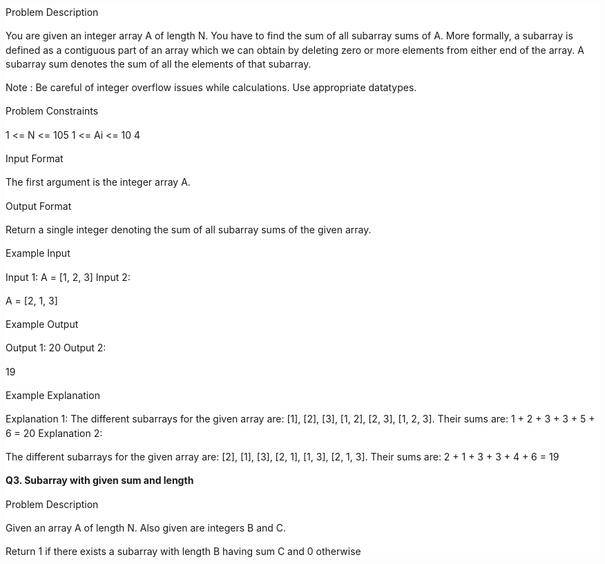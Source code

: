 Problem Description

You are given an integer array A of length N.
You have to find the sum of all subarray sums of A.
More formally, a subarray is defined as a contiguous part of an array which we can obtain by deleting zero or more elements from either end of the array.
A subarray sum denotes the sum of all the elements of that subarray.

Note : Be careful of integer overflow issues while calculations. Use appropriate datatypes.



Problem Constraints

1 <= N <= 105
1 <= Ai <= 10 4


Input Format

The first argument is the integer array A.


Output Format

Return a single integer denoting the sum of all subarray sums of the given array.


Example Input

Input 1:
A = [1, 2, 3]
Input 2:

A = [2, 1, 3]


Example Output

Output 1:
20
Output 2:

19


Example Explanation

Explanation 1:
The different subarrays for the given array are: [1], [2], [3], [1, 2], [2, 3], [1, 2, 3].
Their sums are: 1 + 2 + 3 + 3 + 5 + 6 = 20
Explanation 2:

The different subarrays for the given array are: [2], [1], [3], [2, 1], [1, 3], [2, 1, 3].
Their sums are: 2 + 1 + 3 + 3 + 4 + 6 = 19

**Q3. Subarray with given sum and length**

Problem Description

Given an array A of length N. Also given are integers B and C.

Return 1 if there exists a subarray with length B having sum C and 0 otherwise
